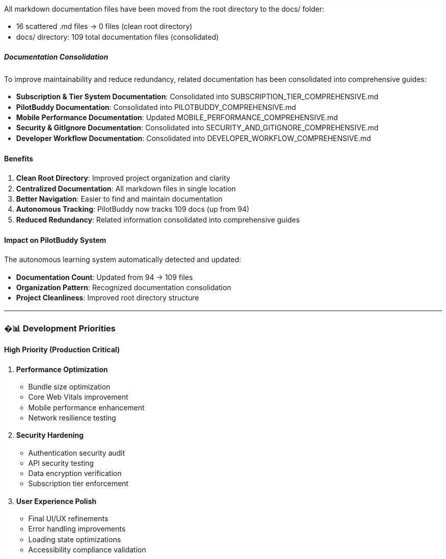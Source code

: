 All markdown documentation files have been moved from the root directory to the docs/ folder:

- 16 scattered .md files → 0 files (clean root directory)
- docs/ directory: 109 total documentation files (consolidated)

##### Documentation Consolidation

To improve maintainability and reduce redundancy, related documentation has been consolidated into comprehensive guides:

- **Subscription & Tier System Documentation**: Consolidated into SUBSCRIPTION_TIER_COMPREHENSIVE.md
- **PilotBuddy Documentation**: Consolidated into PILOTBUDDY_COMPREHENSIVE.md
- **Mobile Performance Documentation**: Updated MOBILE_PERFORMANCE_COMPREHENSIVE.md
- **Security & GitIgnore Documentation**: Consolidated into SECURITY_AND_GITIGNORE_COMPREHENSIVE.md
- **Developer Workflow Documentation**: Consolidated into DEVELOPER_WORKFLOW_COMPREHENSIVE.md

#### Benefits

1. **Clean Root Directory**: Improved project organization and clarity
2. **Centralized Documentation**: All markdown files in single location
3. **Better Navigation**: Easier to find and maintain documentation
4. **Autonomous Tracking**: PilotBuddy now tracks 109 docs (up from 94)
5. **Reduced Redundancy**: Related information consolidated into comprehensive guides

#### Impact on PilotBuddy System

The autonomous learning system automatically detected and updated:

- **Documentation Count**: Updated from 94 → 109 files
- **Organization Pattern**: Recognized documentation consolidation
- **Project Cleanliness**: Improved root directory structure

---

### �📊 Development Priorities

#### High Priority (Production Critical)

1. **Performance Optimization**
   - Bundle size optimization
   - Core Web Vitals improvement
   - Mobile performance enhancement
   - Network resilience testing

2. **Security Hardening**
   - Authentication security audit
   - API security testing
   - Data encryption verification
   - Subscription tier enforcement

3. **User Experience Polish**
   - Final UI/UX refinements
   - Error handling improvements
   - Loading state optimizations
   - Accessibility compliance validation
